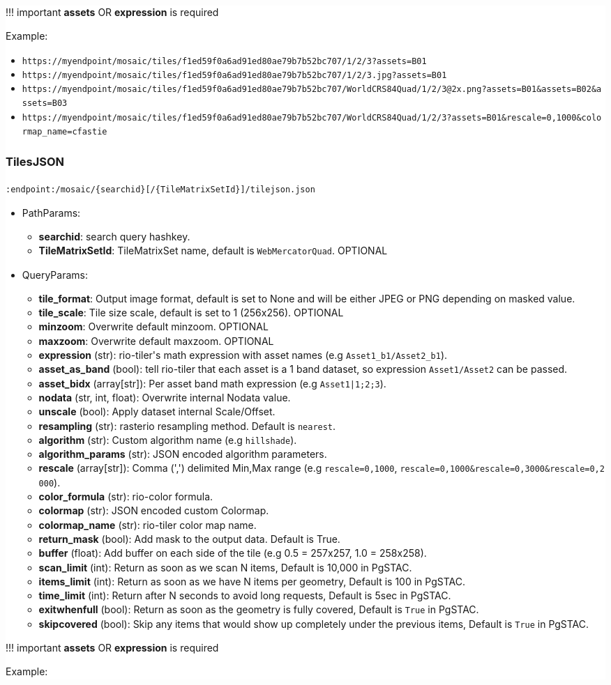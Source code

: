 !!! important
    **assets** OR **expression** is required

Example:

- `https://myendpoint/mosaic/tiles/f1ed59f0a6ad91ed80ae79b7b52bc707/1/2/3?assets=B01`
- `https://myendpoint/mosaic/tiles/f1ed59f0a6ad91ed80ae79b7b52bc707/1/2/3.jpg?assets=B01`
- `https://myendpoint/mosaic/tiles/f1ed59f0a6ad91ed80ae79b7b52bc707/WorldCRS84Quad/1/2/3@2x.png?assets=B01&assets=B02&assets=B03`
- `https://myendpoint/mosaic/tiles/f1ed59f0a6ad91ed80ae79b7b52bc707/WorldCRS84Quad/1/2/3?assets=B01&rescale=0,1000&colormap_name=cfastie`

### TilesJSON

`:endpoint:/mosaic/{searchid}[/{TileMatrixSetId}]/tilejson.json`

- PathParams:
    - **searchid**: search query hashkey.
    - **TileMatrixSetId**: TileMatrixSet name, default is `WebMercatorQuad`. OPTIONAL

- QueryParams:
    - **tile_format**: Output image format, default is set to None and will be either JPEG or PNG depending on masked value.
    - **tile_scale**: Tile size scale, default is set to 1 (256x256). OPTIONAL
    - **minzoom**: Overwrite default minzoom. OPTIONAL
    - **maxzoom**: Overwrite default maxzoom. OPTIONAL
    - **expression** (str): rio-tiler's math expression with asset names (e.g `Asset1_b1/Asset2_b1`).
    - **asset_as_band** (bool): tell rio-tiler that each asset is a 1 band dataset, so expression `Asset1/Asset2` can be passed.
    - **asset_bidx** (array[str]): Per asset band math expression (e.g `Asset1|1;2;3`).
    - **nodata** (str, int, float): Overwrite internal Nodata value.
    - **unscale** (bool): Apply dataset internal Scale/Offset.
    - **resampling** (str): rasterio resampling method. Default is `nearest`.
    - **algorithm** (str): Custom algorithm name (e.g `hillshade`).
    - **algorithm_params** (str): JSON encoded algorithm parameters.
    - **rescale** (array[str]): Comma (',') delimited Min,Max range (e.g `rescale=0,1000`, `rescale=0,1000&rescale=0,3000&rescale=0,2000`).
    - **color_formula** (str): rio-color formula.
    - **colormap** (str): JSON encoded custom Colormap.
    - **colormap_name** (str): rio-tiler color map name.
    - **return_mask** (bool): Add mask to the output data. Default is True.
    - **buffer** (float): Add buffer on each side of the tile (e.g 0.5 = 257x257, 1.0 = 258x258).
    - **scan_limit** (int): Return as soon as we scan N items, Default is 10,000 in PgSTAC.
    - **items_limit** (int): Return as soon as we have N items per geometry, Default is 100 in PgSTAC.
    - **time_limit** (int): Return after N seconds to avoid long requests, Default is 5sec in PgSTAC.
    - **exitwhenfull** (bool): Return as soon as the geometry is fully covered, Default is `True` in PgSTAC.
    - **skipcovered** (bool): Skip any items that would show up completely under the previous items, Default is `True` in PgSTAC.

!!! important
    **assets** OR **expression** is required

Example:


[tilejson_model]: https://github.com/developmentseed/titiler/blob/2335048a407f17127099cbbc6c14e1328852d619/src/titiler/core/titiler/core/models/mapbox.py#L16-L38
[info_model]: https://github.com/stac-utils/titiler-pgstac/blob/047315da8851a974660032ca45f219db2c3a8d54/titiler/pgstac/model.py#L236-L240
[infos_model]: https://github.com/stac-utils/titiler-pgstac/blob/4f569fee1946f853be9b9149cb4dd2fd5c62b110/titiler/pgstac/model.py#L260-L265
[register_model]: https://github.com/stac-utils/titiler-pgstac/blob/047315da8851a974660032ca45f219db2c3a8d54/titiler/pgstac/model.py#L229-L233
